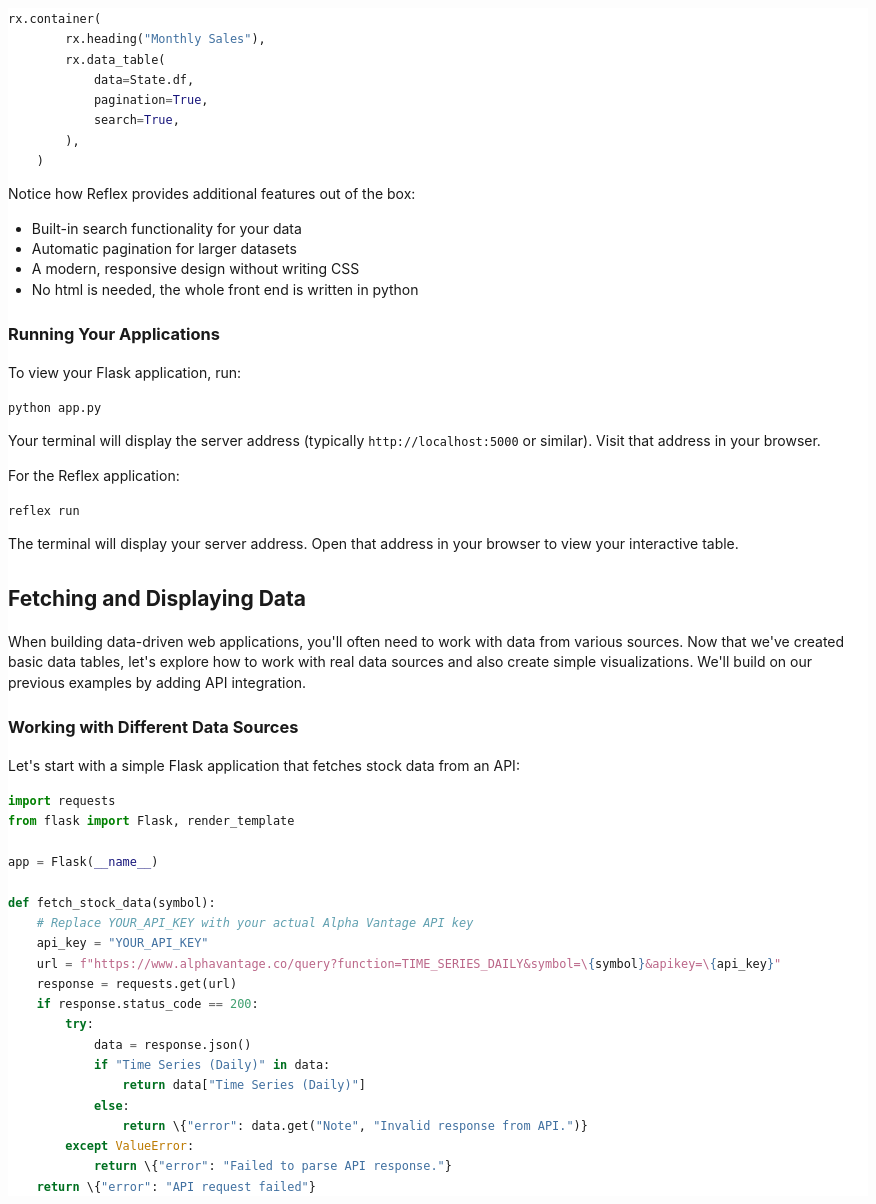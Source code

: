 ```python eval
rx.container(
        rx.heading("Monthly Sales"),
        rx.data_table(
            data=State.df,
            pagination=True,
            search=True,
        ),
    )
```

Notice how Reflex provides additional features out of the box:
- Built-in search functionality for your data
- Automatic pagination for larger datasets
- A modern, responsive design without writing CSS
- No html is needed, the whole front end is written in python

### Running Your Applications

To view your Flask application, run:
```bash
python app.py
```
Your terminal will display the server address (typically `http://localhost:5000` or similar). Visit that address in your browser.

For the Reflex application:
```bash
reflex run
```
The terminal will display your server address. Open that address in your browser to view your interactive table.

## Fetching and Displaying Data

When building data-driven web applications, you'll often need to work with data from various sources. Now that we've created basic data tables, let's explore how to work with real data sources and also create simple visualizations. We'll build on our previous examples by adding API integration.

### Working with Different Data Sources

Let's start with a simple Flask application that fetches stock data from an API:

```python
import requests
from flask import Flask, render_template

app = Flask(__name__)

def fetch_stock_data(symbol):
    # Replace YOUR_API_KEY with your actual Alpha Vantage API key
    api_key = "YOUR_API_KEY"
    url = f"https://www.alphavantage.co/query?function=TIME_SERIES_DAILY&symbol=\{symbol}&apikey=\{api_key}"
    response = requests.get(url)
    if response.status_code == 200:
        try:
            data = response.json()
            if "Time Series (Daily)" in data:
                return data["Time Series (Daily)"]
            else:
                return \{"error": data.get("Note", "Invalid response from API.")}
        except ValueError:
            return \{"error": "Failed to parse API response."}
    return \{"error": "API request failed"}

```